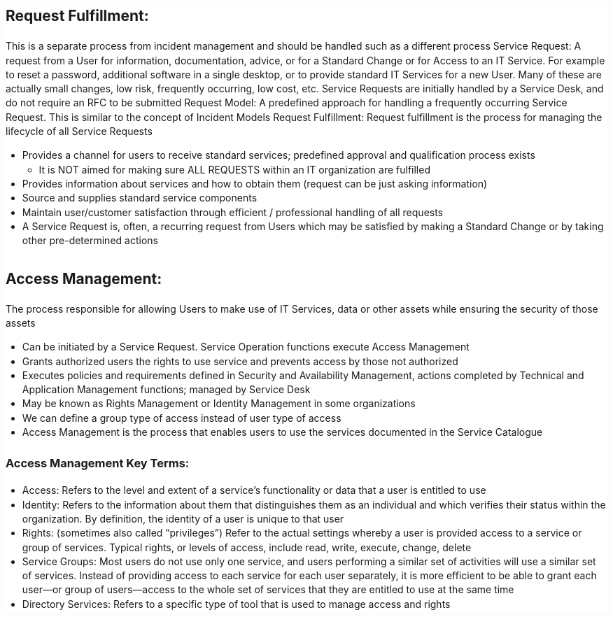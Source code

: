 ## Request Fulfillment:
This is a separate process from incident management and should be handled such as a different process
Service Request: A request from a User for information, documentation, advice, or for a Standard Change or for Access to an IT Service. For example to reset a password, additional software in a single desktop, or to provide standard IT Services for a new User. Many of these are actually small changes, low risk, frequently occurring, low cost, etc. Service Requests are initially handled by a Service Desk, and do not require an RFC to be submitted
Request Model: A predefined approach for handling a frequently occurring Service Request. This is similar to the concept of Incident Models
Request Fulfillment: Request fulfillment is the process for managing the lifecycle of all Service Requests
* Provides a channel for users to receive standard services; predefined approval and qualification process exists
  * It is NOT aimed for making sure ALL REQUESTS within an IT organization are fulfilled
* Provides information about services and how to obtain them (request can be just asking information)
* Source and supplies standard service components
* Maintain user/customer satisfaction through efficient / professional handling of all requests
* A Service Request is, often, a recurring request from Users which may be satisfied by making a Standard Change or by taking other pre-determined actions

## Access Management:
The process responsible for allowing Users to make use of IT Services, data or other assets while ensuring the security of those assets
* Can be initiated by a Service Request. Service Operation functions execute Access Management
* Grants authorized users the rights to use service and prevents access by those not authorized
* Executes policies and requirements defined in Security and Availability Management, actions completed by Technical and Application Management functions; managed by Service Desk
* May be known as Rights Management or Identity Management in some organizations
* We can define a group type of access instead of user type of access
* Access Management is the process that enables users to use the services documented in the Service Catalogue

### Access Management Key Terms:
* Access: Refers to the level and extent of a service’s functionality or data that a user is entitled to use
* Identity: Refers to the information about them that distinguishes them as an individual and which verifies their status within the organization. By definition, the identity of a user is unique to that user
* Rights: (sometimes also called “privileges”) Refer to the actual settings whereby a user is provided access to a service or group of services. Typical rights, or levels of access, include read, write, execute, change, delete
* Service Groups: Most users do not use only one service, and users performing a similar set of activities will use a similar set of services. Instead of providing access to each service for each user separately, it is more efficient to be able to grant each user—or group of users—access to the whole set of services that they are entitled to use at the same time
* Directory Services: Refers to a specific type of tool that is used to manage access and rights
